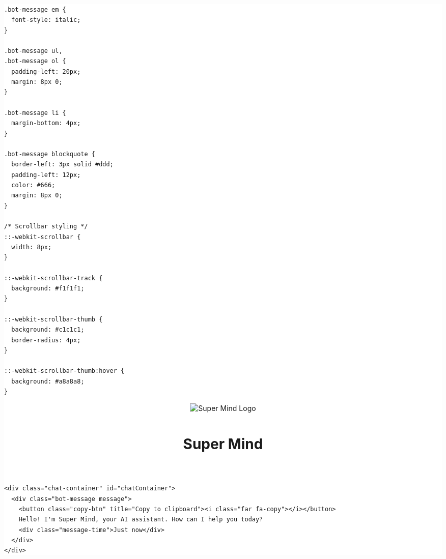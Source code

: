     .bot-message em {
      font-style: italic;
    }

    .bot-message ul, 
    .bot-message ol {
      padding-left: 20px;
      margin: 8px 0;
    }

    .bot-message li {
      margin-bottom: 4px;
    }

    .bot-message blockquote {
      border-left: 3px solid #ddd;
      padding-left: 12px;
      color: #666;
      margin: 8px 0;
    }

    /* Scrollbar styling */
    ::-webkit-scrollbar {
      width: 8px;
    }

    ::-webkit-scrollbar-track {
      background: #f1f1f1;
    }

    ::-webkit-scrollbar-thumb {
      background: #c1c1c1;
      border-radius: 4px;
    }

    ::-webkit-scrollbar-thumb:hover {
      background: #a8a8a8;
    }
  </style>
</head>
<body>
  <div class="app-container">
    <header>
      <div class="logo">
        <img src="supermind.png" alt="Super Mind Logo" class="logo-img">
        <h1>Super Mind</h1>
      </div>
    </header>

    <div class="chat-container" id="chatContainer">
      <div class="bot-message message">
        <button class="copy-btn" title="Copy to clipboard"><i class="far fa-copy"></i></button>
        Hello! I'm Super Mind, your AI assistant. How can I help you today?
        <div class="message-time">Just now</div>
      </div>
    </div>
